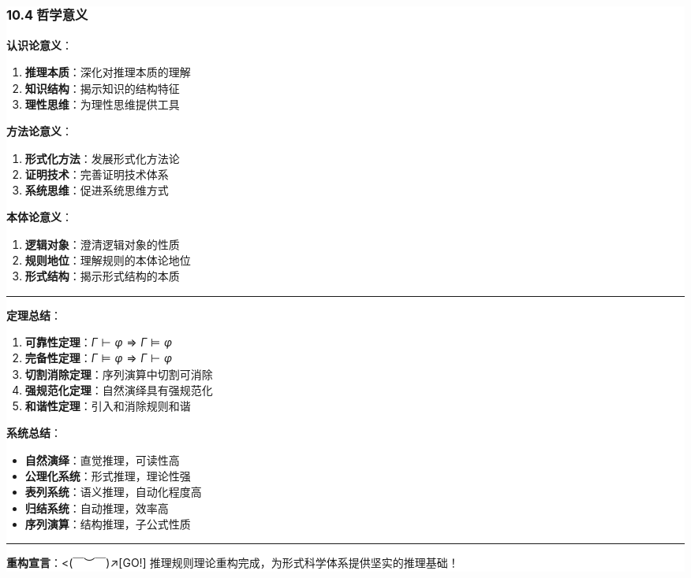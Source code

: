 ### 10.4 哲学意义

**认识论意义**：

1. **推理本质**：深化对推理本质的理解
2. **知识结构**：揭示知识的结构特征
3. **理性思维**：为理性思维提供工具

**方法论意义**：

1. **形式化方法**：发展形式化方法论
2. **证明技术**：完善证明技术体系
3. **系统思维**：促进系统思维方式

**本体论意义**：

1. **逻辑对象**：澄清逻辑对象的性质
2. **规则地位**：理解规则的本体论地位
3. **形式结构**：揭示形式结构的本质

---

**定理总结**：

1. **可靠性定理**：$\Gamma \vdash \varphi \Rightarrow \Gamma \models \varphi$
2. **完备性定理**：$\Gamma \models \varphi \Rightarrow \Gamma \vdash \varphi$
3. **切割消除定理**：序列演算中切割可消除
4. **强规范化定理**：自然演绎具有强规范化
5. **和谐性定理**：引入和消除规则和谐

**系统总结**：

- **自然演绎**：直觉推理，可读性高
- **公理化系统**：形式推理，理论性强
- **表列系统**：语义推理，自动化程度高
- **归结系统**：自动推理，效率高
- **序列演算**：结构推理，子公式性质

---

**重构宣言**：<(￣︶￣)↗[GO!] 推理规则理论重构完成，为形式科学体系提供坚实的推理基础！ 
